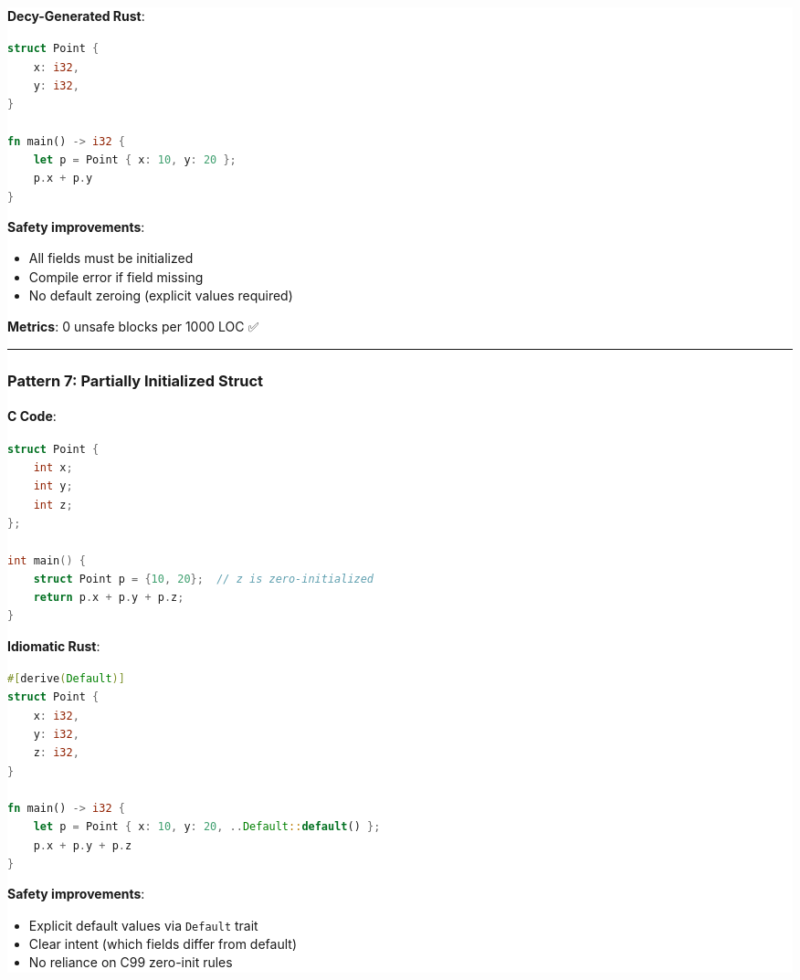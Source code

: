 **Decy-Generated Rust**:
```rust
struct Point {
    x: i32,
    y: i32,
}

fn main() -> i32 {
    let p = Point { x: 10, y: 20 };
    p.x + p.y
}
```

**Safety improvements**:
- All fields must be initialized
- Compile error if field missing
- No default zeroing (explicit values required)

**Metrics**: 0 unsafe blocks per 1000 LOC ✅

---

### Pattern 7: Partially Initialized Struct

**C Code**:
```c
struct Point {
    int x;
    int y;
    int z;
};

int main() {
    struct Point p = {10, 20};  // z is zero-initialized
    return p.x + p.y + p.z;
}
```

**Idiomatic Rust**:
```rust
#[derive(Default)]
struct Point {
    x: i32,
    y: i32,
    z: i32,
}

fn main() -> i32 {
    let p = Point { x: 10, y: 20, ..Default::default() };
    p.x + p.y + p.z
}
```

**Safety improvements**:
- Explicit default values via `Default` trait
- Clear intent (which fields differ from default)
- No reliance on C99 zero-init rules
